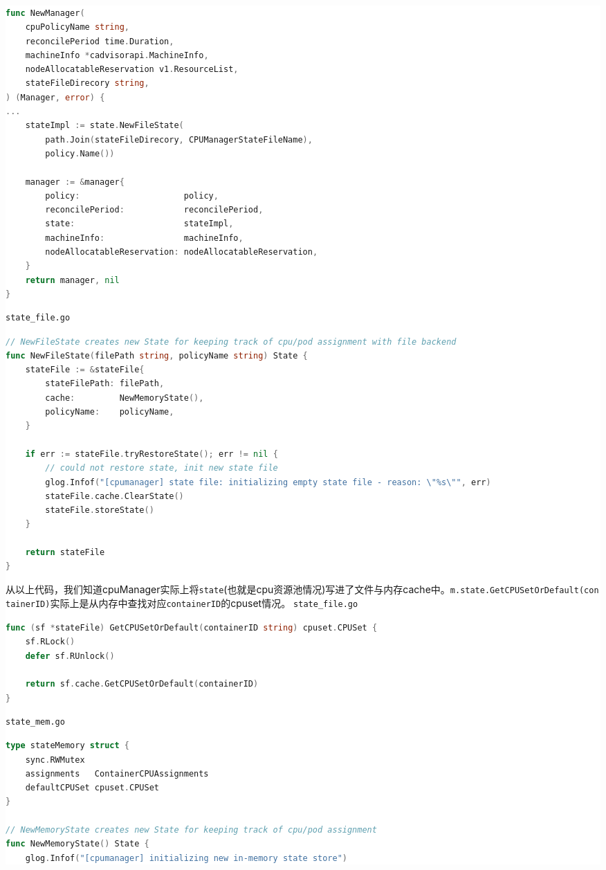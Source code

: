 ```go
func NewManager(
	cpuPolicyName string,
	reconcilePeriod time.Duration,
	machineInfo *cadvisorapi.MachineInfo,
	nodeAllocatableReservation v1.ResourceList,
	stateFileDirecory string,
) (Manager, error) {
...
	stateImpl := state.NewFileState(
		path.Join(stateFileDirecory, CPUManagerStateFileName),
		policy.Name())

	manager := &manager{
		policy:                     policy,
		reconcilePeriod:            reconcilePeriod,
		state:                      stateImpl,
		machineInfo:                machineInfo,
		nodeAllocatableReservation: nodeAllocatableReservation,
	}
	return manager, nil
}
```
`state_file.go`
```go
// NewFileState creates new State for keeping track of cpu/pod assignment with file backend
func NewFileState(filePath string, policyName string) State {
	stateFile := &stateFile{
		stateFilePath: filePath,
		cache:         NewMemoryState(),
		policyName:    policyName,
	}

	if err := stateFile.tryRestoreState(); err != nil {
		// could not restore state, init new state file
		glog.Infof("[cpumanager] state file: initializing empty state file - reason: \"%s\"", err)
		stateFile.cache.ClearState()
		stateFile.storeState()
	}

	return stateFile
}
```
从以上代码，我们知道cpuManager实际上将`state`(也就是cpu资源池情况)写进了文件与内存cache中。`m.state.GetCPUSetOrDefault(containerID)`实际上是从内存中查找对应`containerID`的cpuset情况。
`state_file.go`
```go
func (sf *stateFile) GetCPUSetOrDefault(containerID string) cpuset.CPUSet {
	sf.RLock()
	defer sf.RUnlock()

	return sf.cache.GetCPUSetOrDefault(containerID)
}
```
`state_mem.go`
```go
type stateMemory struct {
	sync.RWMutex
	assignments   ContainerCPUAssignments
	defaultCPUSet cpuset.CPUSet
}

// NewMemoryState creates new State for keeping track of cpu/pod assignment
func NewMemoryState() State {
	glog.Infof("[cpumanager] initializing new in-memory state store")
```